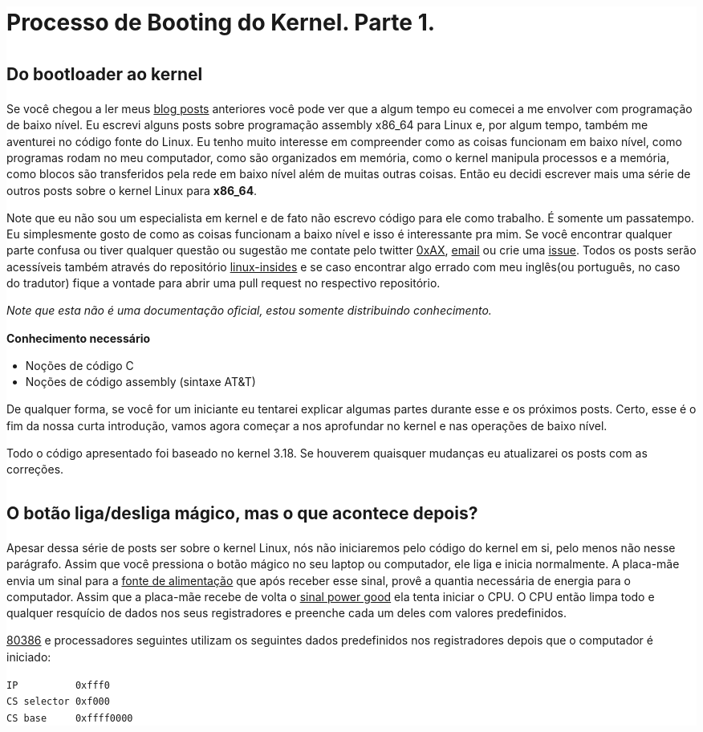 Processo de Booting do Kernel. Parte 1.
================================================================================

Do bootloader ao kernel
--------------------------------------------------------------------------------

Se você chegou a ler meus [blog posts](https://0xax.github.io/categories/assembler/) anteriores você pode ver que a algum tempo eu comecei a me envolver com programação de baixo nível. Eu escrevi alguns posts sobre programação assembly x86_64 para Linux e, por algum tempo, também me aventurei no código fonte do Linux. Eu tenho muito interesse em compreender como as coisas funcionam em baixo nível, como programas rodam no meu computador, como são organizados em memória, como o kernel manipula processos e a memória, como blocos são transferidos pela rede em baixo nível além de muitas outras coisas. Então eu decidi escrever mais uma série de outros posts sobre o kernel Linux para **x86_64**.

Note que eu não sou um especialista em kernel e de fato não escrevo código para ele como trabalho. É somente um passatempo. Eu simplesmente gosto de como as coisas funcionam a baixo nível e isso é interessante pra mim. Se você encontrar qualquer parte confusa ou tiver qualquer questão ou sugestão me contate pelo twitter [0xAX](https://twitter.com/0xAX), [email](anotherworldofworld@gmail.com) ou crie uma [issue](https://github.com/0xAX/linux-insides/issues/new). Todos os posts serão acessíveis também através do repositório [linux-insides](https://github.com/0xAX/linux-insides) e se caso encontrar algo errado com meu inglês(ou português, no caso do tradutor) fique a vontade para abrir uma pull request no respectivo repositório.


*Note que esta não é uma documentação oficial, estou somente distribuindo conhecimento.*

**Conhecimento necessário**

* Noções de código C
* Noções de código assembly (sintaxe AT&T)

De qualquer forma, se você for um iniciante eu tentarei explicar algumas partes durante esse e os próximos posts. Certo, esse é o fim da nossa curta introdução, vamos agora começar a nos aprofundar no kernel e nas operações de baixo nível.

Todo o código apresentado foi baseado no kernel 3.18. Se houverem quaisquer mudanças eu atualizarei os posts com as correções.

O botão liga/desliga mágico, mas o que acontece depois?
--------------------------------------------------------------------------------

Apesar dessa série de posts ser sobre o kernel Linux, nós não iniciaremos pelo código do kernel em si, pelo menos não nesse parágrafo. Assim que você pressiona o botão mágico no seu laptop ou computador, ele liga e inicia normalmente. A placa-mãe envia um sinal para a [fonte de alimentação](https://en.wikipedia.org/wiki/Power_supply) que após receber esse sinal, provê a quantia necessária de energia para o computador. Assim que a placa-mãe recebe de volta o [sinal power good](https://en.wikipedia.org/wiki/Power_good_signal) ela tenta iniciar o CPU. O CPU então limpa todo e qualquer resquício de dados nos seus registradores e preenche cada um deles com valores predefinidos.


[80386](https://en.wikipedia.org/wiki/Intel_80386) e processadores seguintes utilizam os seguintes dados predefinidos nos registradores depois que o computador é iniciado:

```
IP          0xfff0
CS selector 0xf000
CS base     0xffff0000
```
